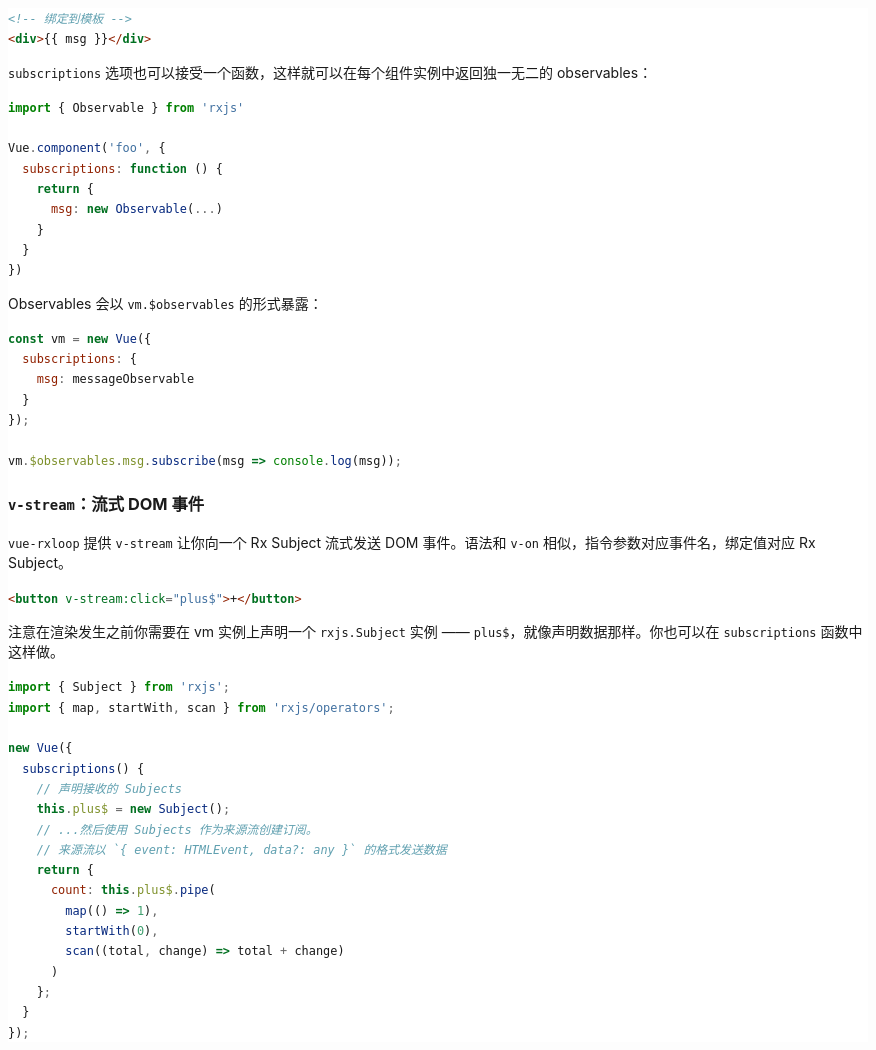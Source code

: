 ```html
<!-- 绑定到模板 -->
<div>{{ msg }}</div>
```

`subscriptions` 选项也可以接受一个函数，这样就可以在每个组件实例中返回独一无二的 observables：

```js
import { Observable } from 'rxjs'

Vue.component('foo', {
  subscriptions: function () {
    return {
      msg: new Observable(...)
    }
  }
})
```

Observables 会以 `vm.$observables` 的形式暴露：

```js
const vm = new Vue({
  subscriptions: {
    msg: messageObservable
  }
});

vm.$observables.msg.subscribe(msg => console.log(msg));
```

### `v-stream`：流式 DOM 事件

`vue-rxloop` 提供 `v-stream` 让你向一个 Rx Subject 流式发送 DOM 事件。语法和 `v-on` 相似，指令参数对应事件名，绑定值对应 Rx Subject。

```html
<button v-stream:click="plus$">+</button>
```

注意在渲染发生之前你需要在 vm 实例上声明一个 `rxjs.Subject` 实例 —— `plus$`，就像声明数据那样。你也可以在 `subscriptions` 函数中这样做。

```js
import { Subject } from 'rxjs';
import { map, startWith, scan } from 'rxjs/operators';

new Vue({
  subscriptions() {
    // 声明接收的 Subjects
    this.plus$ = new Subject();
    // ...然后使用 Subjects 作为来源流创建订阅。
    // 来源流以 `{ event: HTMLEvent, data?: any }` 的格式发送数据
    return {
      count: this.plus$.pipe(
        map(() => 1),
        startWith(0),
        scan((total, change) => total + change)
      )
    };
  }
});
```
